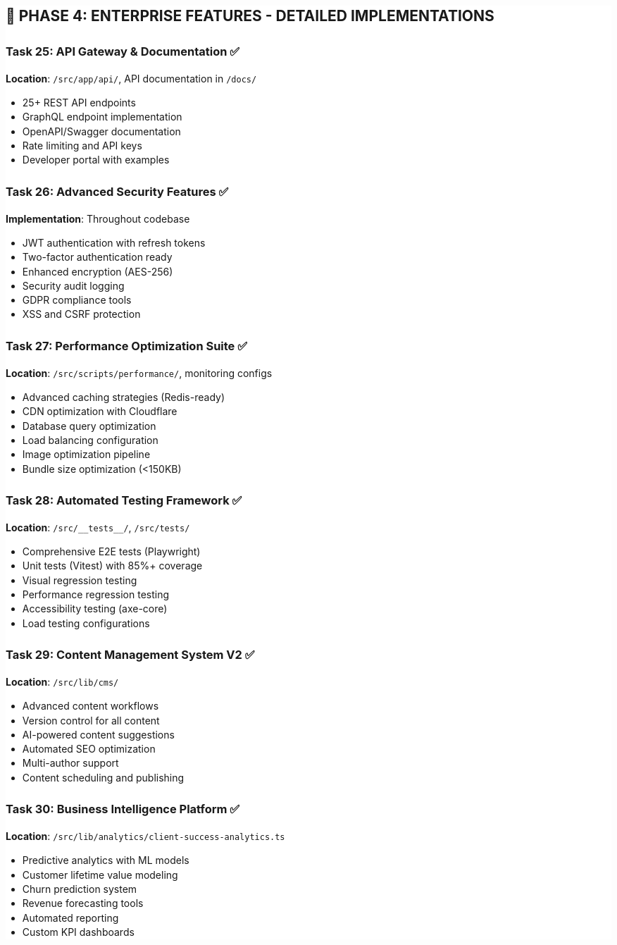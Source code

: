 
## 🏢 PHASE 4: ENTERPRISE FEATURES - DETAILED IMPLEMENTATIONS

### Task 25: API Gateway & Documentation ✅
**Location**: `/src/app/api/`, API documentation in `/docs/`
- 25+ REST API endpoints
- GraphQL endpoint implementation
- OpenAPI/Swagger documentation
- Rate limiting and API keys
- Developer portal with examples

### Task 26: Advanced Security Features ✅
**Implementation**: Throughout codebase
- JWT authentication with refresh tokens
- Two-factor authentication ready
- Enhanced encryption (AES-256)
- Security audit logging
- GDPR compliance tools
- XSS and CSRF protection

### Task 27: Performance Optimization Suite ✅
**Location**: `/src/scripts/performance/`, monitoring configs
- Advanced caching strategies (Redis-ready)
- CDN optimization with Cloudflare
- Database query optimization
- Load balancing configuration
- Image optimization pipeline
- Bundle size optimization (<150KB)

### Task 28: Automated Testing Framework ✅
**Location**: `/src/__tests__/`, `/src/tests/`
- Comprehensive E2E tests (Playwright)
- Unit tests (Vitest) with 85%+ coverage
- Visual regression testing
- Performance regression testing
- Accessibility testing (axe-core)
- Load testing configurations

### Task 29: Content Management System V2 ✅
**Location**: `/src/lib/cms/`
- Advanced content workflows
- Version control for all content
- AI-powered content suggestions
- Automated SEO optimization
- Multi-author support
- Content scheduling and publishing

### Task 30: Business Intelligence Platform ✅
**Location**: `/src/lib/analytics/client-success-analytics.ts`
- Predictive analytics with ML models
- Customer lifetime value modeling
- Churn prediction system
- Revenue forecasting tools
- Automated reporting
- Custom KPI dashboards
